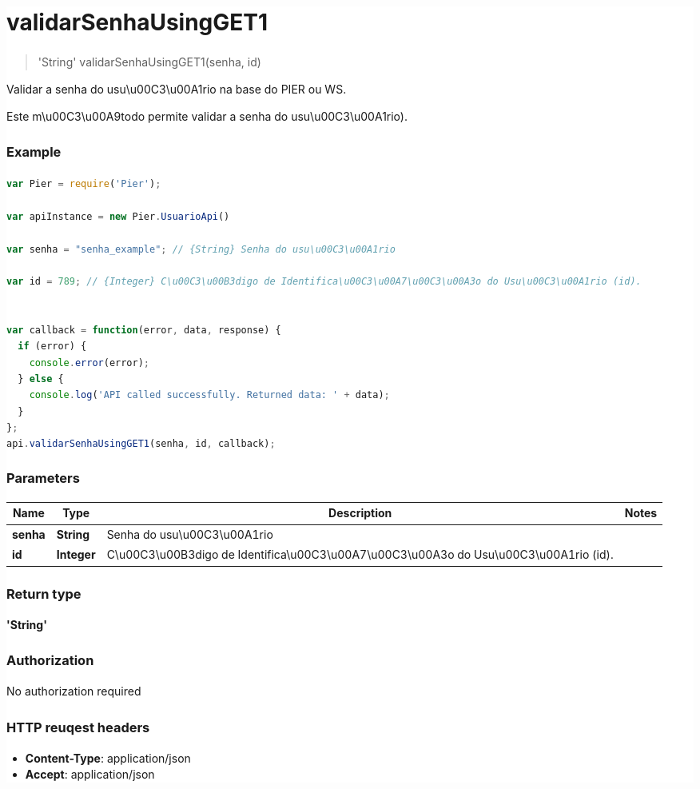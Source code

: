 <a name="validarSenhaUsingGET1"></a>
# **validarSenhaUsingGET1**
> &#39;String&#39; validarSenhaUsingGET1(senha, id)

Validar a senha do usu\u00C3\u00A1rio na base do PIER ou WS.

Este m\u00C3\u00A9todo permite validar a senha do usu\u00C3\u00A1rio).

### Example
```javascript
var Pier = require('Pier');

var apiInstance = new Pier.UsuarioApi()

var senha = "senha_example"; // {String} Senha do usu\u00C3\u00A1rio

var id = 789; // {Integer} C\u00C3\u00B3digo de Identifica\u00C3\u00A7\u00C3\u00A3o do Usu\u00C3\u00A1rio (id).


var callback = function(error, data, response) {
  if (error) {
    console.error(error);
  } else {
    console.log('API called successfully. Returned data: ' + data);
  }
};
api.validarSenhaUsingGET1(senha, id, callback);
```

### Parameters

Name | Type | Description  | Notes
------------- | ------------- | ------------- | -------------
 **senha** | **String**| Senha do usu\u00C3\u00A1rio | 
 **id** | **Integer**| C\u00C3\u00B3digo de Identifica\u00C3\u00A7\u00C3\u00A3o do Usu\u00C3\u00A1rio (id). | 

### Return type

**&#39;String&#39;**

### Authorization

No authorization required

### HTTP reuqest headers

 - **Content-Type**: application/json
 - **Accept**: application/json

